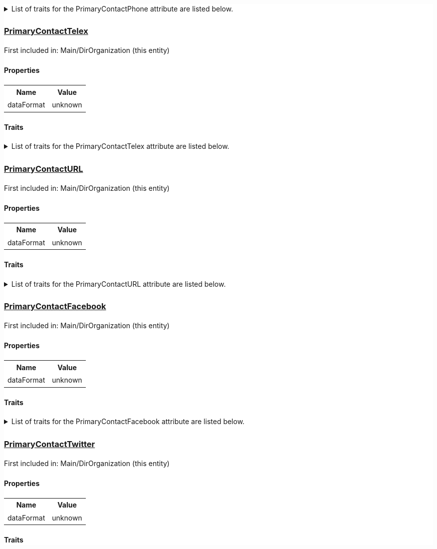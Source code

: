 <details><summary>List of traits for the PrimaryContactPhone attribute are listed below.</summary></details>

### <a href=#PrimaryContactTelex name="PrimaryContactTelex">PrimaryContactTelex</a>

First included in: Main/DirOrganization (this entity)  

#### Properties

<table><tr><th>Name</th><th>Value</th></tr><tr><td>dataFormat</td><td>unknown</td></tr></table>

#### Traits

<details><summary>List of traits for the PrimaryContactTelex attribute are listed below.</summary></details>

### <a href=#PrimaryContactURL name="PrimaryContactURL">PrimaryContactURL</a>

First included in: Main/DirOrganization (this entity)  

#### Properties

<table><tr><th>Name</th><th>Value</th></tr><tr><td>dataFormat</td><td>unknown</td></tr></table>

#### Traits

<details><summary>List of traits for the PrimaryContactURL attribute are listed below.</summary></details>

### <a href=#PrimaryContactFacebook name="PrimaryContactFacebook">PrimaryContactFacebook</a>

First included in: Main/DirOrganization (this entity)  

#### Properties

<table><tr><th>Name</th><th>Value</th></tr><tr><td>dataFormat</td><td>unknown</td></tr></table>

#### Traits

<details><summary>List of traits for the PrimaryContactFacebook attribute are listed below.</summary></details>

### <a href=#PrimaryContactTwitter name="PrimaryContactTwitter">PrimaryContactTwitter</a>

First included in: Main/DirOrganization (this entity)  

#### Properties

<table><tr><th>Name</th><th>Value</th></tr><tr><td>dataFormat</td><td>unknown</td></tr></table>

#### Traits
